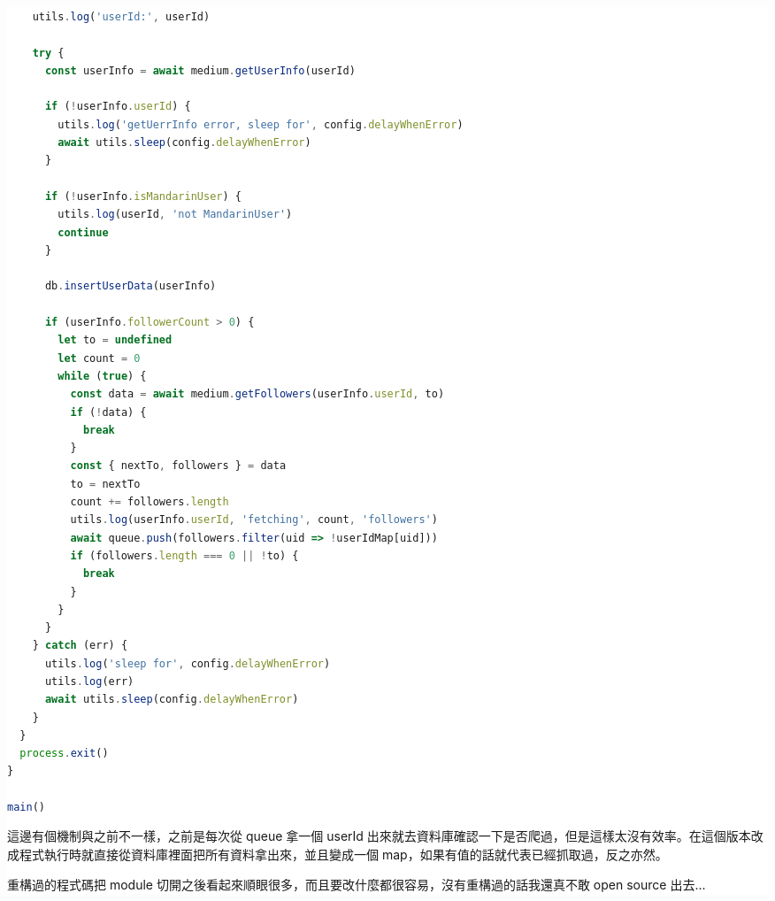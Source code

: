 ``` js
    utils.log('userId:', userId)
  
    try {
      const userInfo = await medium.getUserInfo(userId)
  
      if (!userInfo.userId) {
        utils.log('getUerrInfo error, sleep for', config.delayWhenError)
        await utils.sleep(config.delayWhenError)
      }
  
      if (!userInfo.isMandarinUser) {
        utils.log(userId, 'not MandarinUser')
        continue
      }
  
      db.insertUserData(userInfo)
  
      if (userInfo.followerCount > 0) {
        let to = undefined
        let count = 0
        while (true) {
          const data = await medium.getFollowers(userInfo.userId, to)
          if (!data) {
            break
          }
          const { nextTo, followers } = data
          to = nextTo
          count += followers.length
          utils.log(userInfo.userId, 'fetching', count, 'followers')
          await queue.push(followers.filter(uid => !userIdMap[uid]))
          if (followers.length === 0 || !to) {
            break
          }
        }
      }
    } catch (err) {
      utils.log('sleep for', config.delayWhenError)
      utils.log(err)
      await utils.sleep(config.delayWhenError)
    }
  }
  process.exit()
}
  
main()
```

這邊有個機制與之前不一樣，之前是每次從 queue 拿一個 userId 出來就去資料庫確認一下是否爬過，但是這樣太沒有效率。在這個版本改成程式執行時就直接從資料庫裡面把所有資料拿出來，並且變成一個 map，如果有值的話就代表已經抓取過，反之亦然。

重構過的程式碼把 module 切開之後看起來順眼很多，而且要改什麼都很容易，沒有重構過的話我還真不敢 open source 出去...
